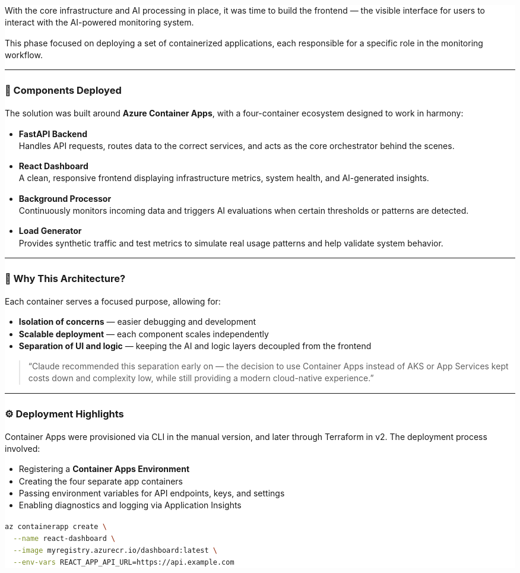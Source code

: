 With the core infrastructure and AI processing in place, it was time to build the frontend — the visible interface for users to interact with the AI-powered monitoring system.

This phase focused on deploying a set of containerized applications, each responsible for a specific role in the monitoring workflow.

---

### 🧱 Components Deployed

The solution was built around **Azure Container Apps**, with a four-container ecosystem designed to work in harmony:

- **FastAPI Backend**  
  Handles API requests, routes data to the correct services, and acts as the core orchestrator behind the scenes.

- **React Dashboard**  
  A clean, responsive frontend displaying infrastructure metrics, system health, and AI-generated insights.

- **Background Processor**  
  Continuously monitors incoming data and triggers AI evaluations when certain thresholds or patterns are detected.

- **Load Generator**  
  Provides synthetic traffic and test metrics to simulate real usage patterns and help validate system behavior.

---

### 🔄 Why This Architecture?

Each container serves a focused purpose, allowing for:

- **Isolation of concerns** — easier debugging and development
- **Scalable deployment** — each component scales independently
- **Separation of UI and logic** — keeping the AI and logic layers decoupled from the frontend

> “Claude recommended this separation early on — the decision to use Container Apps instead of AKS or App Services kept costs down and complexity low, while still providing a modern cloud-native experience.”

---

### ⚙️ Deployment Highlights

Container Apps were provisioned via CLI in the manual version, and later through Terraform in v2. The deployment process involved:

- Registering a **Container Apps Environment**
- Creating the four separate app containers
- Passing environment variables for API endpoints, keys, and settings
- Enabling diagnostics and logging via Application Insights

```bash
az containerapp create \
  --name react-dashboard \
  --image myregistry.azurecr.io/dashboard:latest \
  --env-vars REACT_APP_API_URL=https://api.example.com
```
